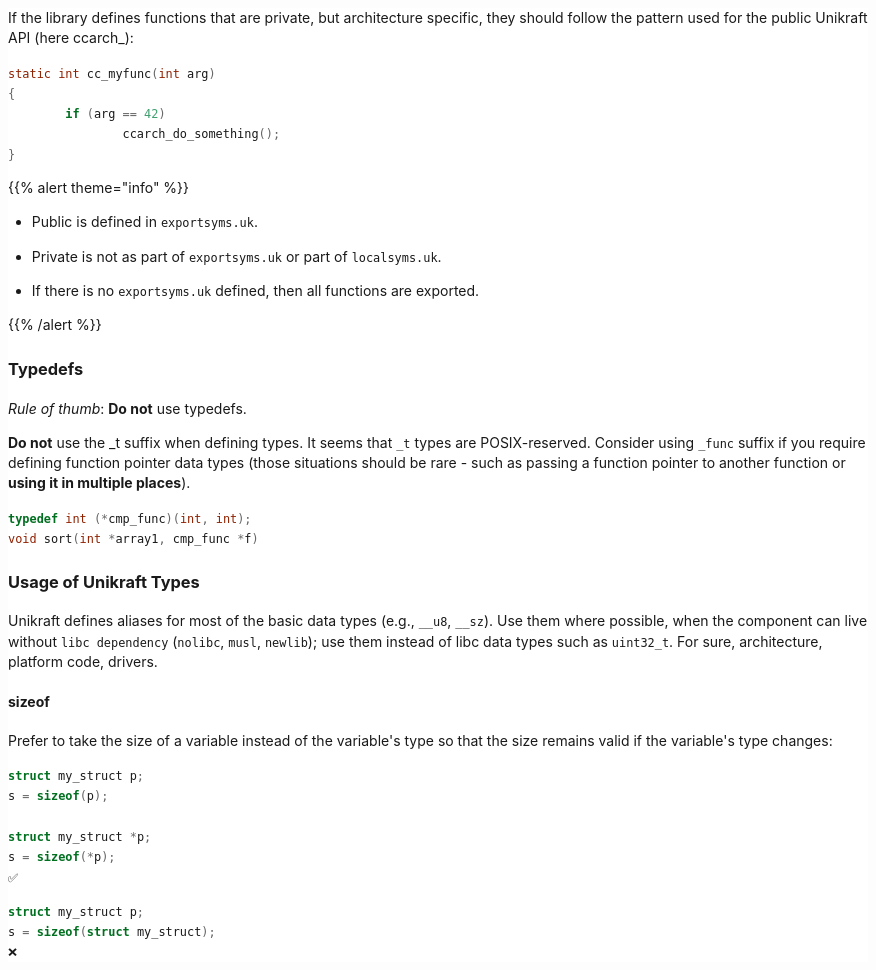 If the library defines functions that are private, but architecture specific, they should follow the pattern used for the public Unikraft API (here ccarch_):

```c
static int cc_myfunc(int arg)
{
        if (arg == 42)
                ccarch_do_something();
}
```

{{% alert theme="info" %}}

* Public is defined in `exportsyms.uk`.

* Private is not as part of `exportsyms.uk` or part of `localsyms.uk`.

* If there is no `exportsyms.uk` defined, then all functions are exported.

{{% /alert %}}

### Typedefs

*Rule of thumb*: **Do not** use typedefs.

**Do not** use the _t suffix when defining types.
It seems that `_t` types are POSIX-reserved.
Consider using `_func` suffix if you require defining function pointer data types (those situations should be rare - such as passing a function pointer to another function or **using it in multiple places**).

```c
typedef int (*cmp_func)(int, int);
void sort(int *array1, cmp_func *f)
```

### Usage of Unikraft Types

Unikraft defines aliases for most of the basic data types (e.g., `__u8`, `__sz`).
Use them where possible, when the component can live without `libc dependency` (`nolibc`, `musl`, `newlib`); use them instead of libc data types such as `uint32_t`.
For sure, architecture, platform code, drivers.

#### sizeof

Prefer to take the size of a variable instead of the variable's type so that the size remains valid if the variable's type changes:

```c
struct my_struct p;
s = sizeof(p);

struct my_struct *p;
s = sizeof(*p);
✅
```

```c
struct my_struct p;
s = sizeof(struct my_struct);
❌
```
